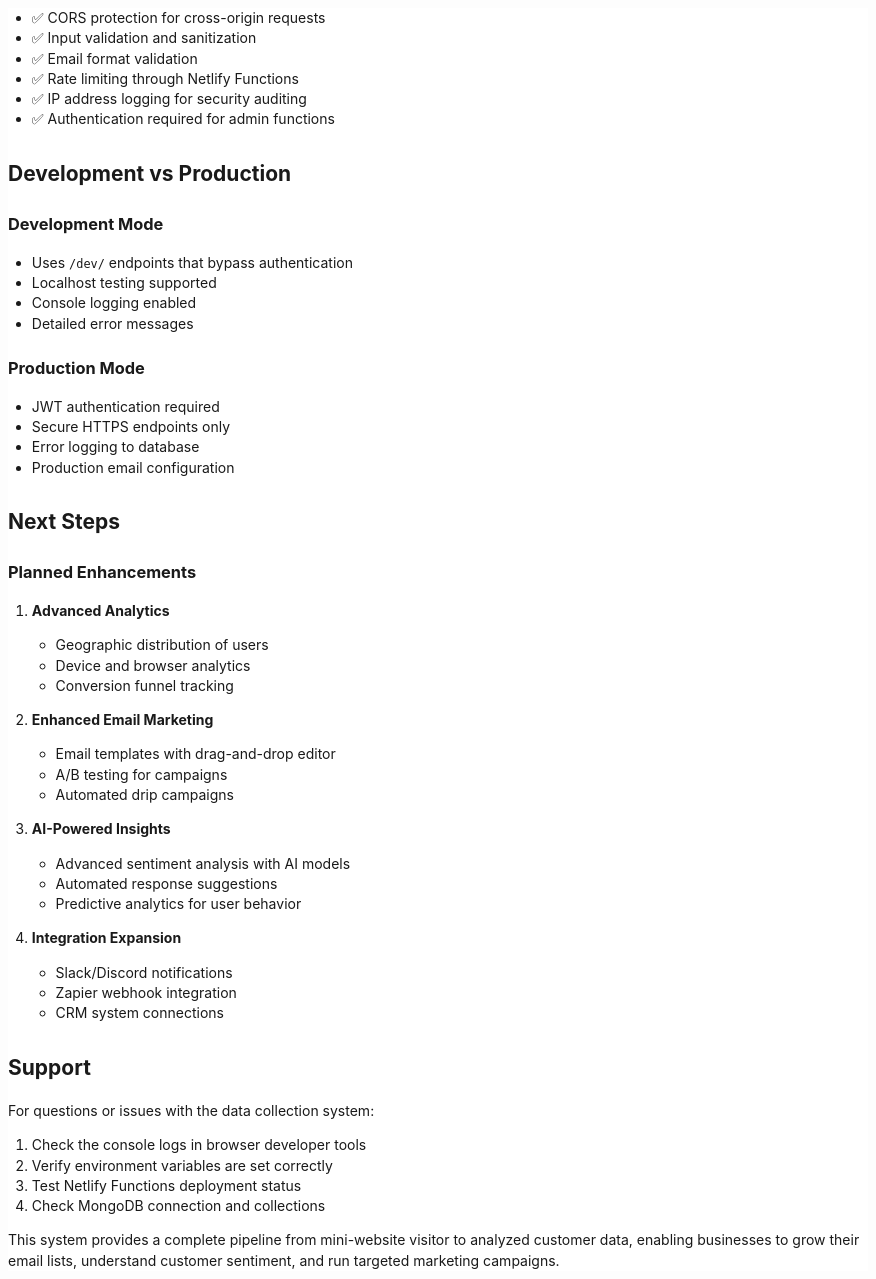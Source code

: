- ✅ CORS protection for cross-origin requests
- ✅ Input validation and sanitization
- ✅ Email format validation
- ✅ Rate limiting through Netlify Functions
- ✅ IP address logging for security auditing
- ✅ Authentication required for admin functions

## Development vs Production

### Development Mode
- Uses `/dev/` endpoints that bypass authentication
- Localhost testing supported
- Console logging enabled
- Detailed error messages

### Production Mode
- JWT authentication required
- Secure HTTPS endpoints only
- Error logging to database
- Production email configuration

## Next Steps

### Planned Enhancements
1. **Advanced Analytics**
   - Geographic distribution of users
   - Device and browser analytics
   - Conversion funnel tracking

2. **Enhanced Email Marketing**
   - Email templates with drag-and-drop editor
   - A/B testing for campaigns
   - Automated drip campaigns

3. **AI-Powered Insights**
   - Advanced sentiment analysis with AI models
   - Automated response suggestions
   - Predictive analytics for user behavior

4. **Integration Expansion**
   - Slack/Discord notifications
   - Zapier webhook integration
   - CRM system connections

## Support

For questions or issues with the data collection system:
1. Check the console logs in browser developer tools
2. Verify environment variables are set correctly
3. Test Netlify Functions deployment status
4. Check MongoDB connection and collections

This system provides a complete pipeline from mini-website visitor to analyzed customer data, enabling businesses to grow their email lists, understand customer sentiment, and run targeted marketing campaigns.
